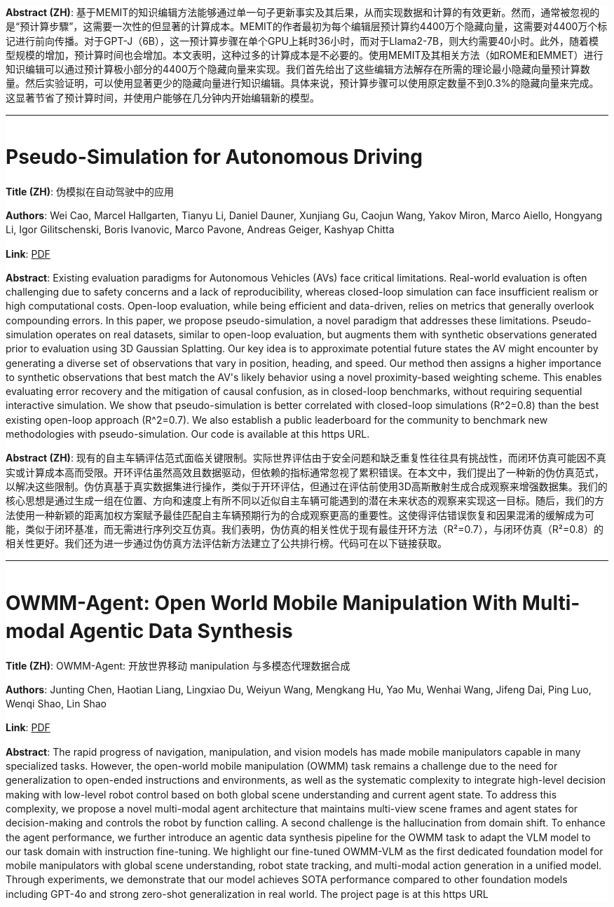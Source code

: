 **Abstract (ZH)**: 基于MEMIT的知识编辑方法能够通过单一句子更新事实及其后果，从而实现数据和计算的有效更新。然而，通常被忽视的是“预计算步驟”，这需要一次性的但显著的计算成本。MEMIT的作者最初为每个编辑层预计算约4400万个隐藏向量，这需要对4400万个标记进行前向传播。对于GPT-J（6B），这一预计算步骤在单个GPU上耗时36小时，而对于Llama2-7B，则大约需要40小时。此外，随着模型规模的增加，预计算时间也会增加。本文表明，这种过多的计算成本是不必要的。使用MEMIT及其相关方法（如ROME和EMMET）进行知识编辑可以通过预计算极小部分的4400万个隐藏向量来实现。我们首先给出了这些编辑方法解存在所需的理论最小隐藏向量预计算数量。然后实验证明，可以使用显著更少的隐藏向量进行知识编辑。具体来说，预计算步骤可以使用原定数量不到0.3%的隐藏向量来完成。这显著节省了预计算时间，并使用户能够在几分钟内开始编辑新的模型。 

---
# Pseudo-Simulation for Autonomous Driving 

**Title (ZH)**: 伪模拟在自动驾驶中的应用 

**Authors**: Wei Cao, Marcel Hallgarten, Tianyu Li, Daniel Dauner, Xunjiang Gu, Caojun Wang, Yakov Miron, Marco Aiello, Hongyang Li, Igor Gilitschenski, Boris Ivanovic, Marco Pavone, Andreas Geiger, Kashyap Chitta  

**Link**: [PDF](https://arxiv.org/pdf/2506.04218)  

**Abstract**: Existing evaluation paradigms for Autonomous Vehicles (AVs) face critical limitations. Real-world evaluation is often challenging due to safety concerns and a lack of reproducibility, whereas closed-loop simulation can face insufficient realism or high computational costs. Open-loop evaluation, while being efficient and data-driven, relies on metrics that generally overlook compounding errors. In this paper, we propose pseudo-simulation, a novel paradigm that addresses these limitations. Pseudo-simulation operates on real datasets, similar to open-loop evaluation, but augments them with synthetic observations generated prior to evaluation using 3D Gaussian Splatting. Our key idea is to approximate potential future states the AV might encounter by generating a diverse set of observations that vary in position, heading, and speed. Our method then assigns a higher importance to synthetic observations that best match the AV's likely behavior using a novel proximity-based weighting scheme. This enables evaluating error recovery and the mitigation of causal confusion, as in closed-loop benchmarks, without requiring sequential interactive simulation. We show that pseudo-simulation is better correlated with closed-loop simulations (R^2=0.8) than the best existing open-loop approach (R^2=0.7). We also establish a public leaderboard for the community to benchmark new methodologies with pseudo-simulation. Our code is available at this https URL. 

**Abstract (ZH)**: 现有的自主车辆评估范式面临关键限制。实际世界评估由于安全问题和缺乏重复性往往具有挑战性，而闭环仿真可能因不真实或计算成本高而受限。开环评估虽然高效且数据驱动，但依赖的指标通常忽视了累积错误。在本文中，我们提出了一种新的伪仿真范式，以解决这些限制。伪仿真基于真实数据集进行操作，类似于开环评估，但通过在评估前使用3D高斯散射生成合成观察来增强数据集。我们的核心思想是通过生成一组在位置、方向和速度上有所不同以近似自主车辆可能遇到的潜在未来状态的观察来实现这一目标。随后，我们的方法使用一种新颖的距离加权方案赋予最佳匹配自主车辆预期行为的合成观察更高的重要性。这使得评估错误恢复和因果混淆的缓解成为可能，类似于闭环基准，而无需进行序列交互仿真。我们表明，伪仿真的相关性优于现有最佳开环方法（R²=0.7），与闭环仿真（R²=0.8）的相关性更好。我们还为进一步通过伪仿真方法评估新方法建立了公共排行榜。代码可在以下链接获取。 

---
# OWMM-Agent: Open World Mobile Manipulation With Multi-modal Agentic Data Synthesis 

**Title (ZH)**: OWMM-Agent: 开放世界移动 manipulation 与多模态代理数据合成 

**Authors**: Junting Chen, Haotian Liang, Lingxiao Du, Weiyun Wang, Mengkang Hu, Yao Mu, Wenhai Wang, Jifeng Dai, Ping Luo, Wenqi Shao, Lin Shao  

**Link**: [PDF](https://arxiv.org/pdf/2506.04217)  

**Abstract**: The rapid progress of navigation, manipulation, and vision models has made mobile manipulators capable in many specialized tasks. However, the open-world mobile manipulation (OWMM) task remains a challenge due to the need for generalization to open-ended instructions and environments, as well as the systematic complexity to integrate high-level decision making with low-level robot control based on both global scene understanding and current agent state. To address this complexity, we propose a novel multi-modal agent architecture that maintains multi-view scene frames and agent states for decision-making and controls the robot by function calling. A second challenge is the hallucination from domain shift. To enhance the agent performance, we further introduce an agentic data synthesis pipeline for the OWMM task to adapt the VLM model to our task domain with instruction fine-tuning. We highlight our fine-tuned OWMM-VLM as the first dedicated foundation model for mobile manipulators with global scene understanding, robot state tracking, and multi-modal action generation in a unified model. Through experiments, we demonstrate that our model achieves SOTA performance compared to other foundation models including GPT-4o and strong zero-shot generalization in real world. The project page is at this https URL 
